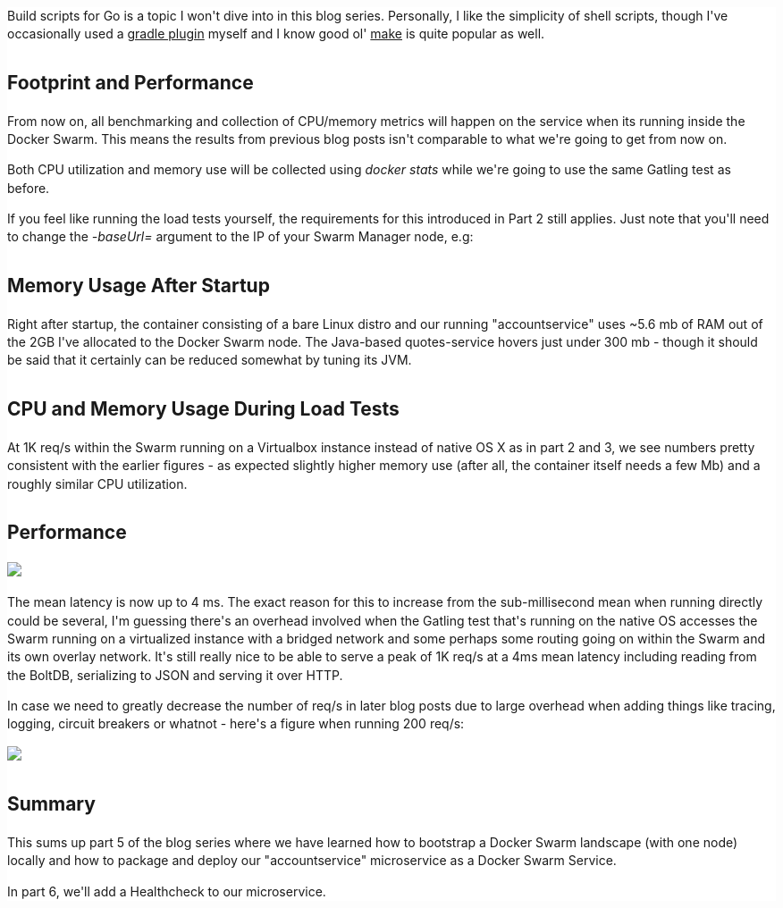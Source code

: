 Build scripts for Go is a topic I won't dive into in this blog series. Personally, I like the simplicity of shell scripts, though I've occasionally used a [gradle plugin](https://plugins.gradle.org/plugin/org.echocat.golang) myself and I know good ol' [make](https://www.gnu.org/software/make/) is quite popular as well.

## Footprint and Performance

From now on, all benchmarking and collection of CPU/memory metrics will happen on the service when its running inside the Docker Swarm. This means the results from previous blog posts isn't comparable to what we're going to get from now on.

Both CPU utilization and memory use will be collected using _docker stats_ while we're going to use the same Gatling test as before.

If you feel like running the load tests yourself, the requirements for this introduced in Part 2 still applies. Just note that you'll need to change the _-baseUrl=_ argument to the IP of your Swarm Manager node, e.g:

## Memory Usage After Startup

Right after startup, the container consisting of a bare Linux distro and our running "accountservice" uses ~5.6 mb of RAM out of the 2GB I've allocated to the Docker Swarm node. The Java-based quotes-service hovers just under 300 mb - though it should be said that it certainly can be reduced somewhat by tuning its JVM.

## CPU and Memory Usage During Load Tests

At 1K req/s within the Swarm running on a Virtualbox instance instead of native OS X as in part 2 and 3, we see numbers pretty consistent with the earlier figures - as expected slightly higher memory use (after all, the container itself needs a few Mb) and a roughly similar CPU utilization.

## Performance

![](http://callistaenterprise.se/assets/blogg/goblog/part5-performance.png)

The mean latency is now up to 4 ms. The exact reason for this to increase from the sub-millisecond mean when running directly could be several, I'm guessing there's an overhead involved when the Gatling test that's running on the native OS accesses the Swarm running on a virtualized instance with a bridged network and some perhaps some routing going on within the Swarm and its own overlay network. It's still really nice to be able to serve a peak of 1K req/s at a 4ms mean latency including reading from the BoltDB, serializing to JSON and serving it over HTTP.

In case we need to greatly decrease the number of req/s in later blog posts due to large overhead when adding things like tracing, logging, circuit breakers or whatnot - here's a figure when running 200 req/s:

![](http://callistaenterprise.se/assets/blogg/goblog/part5-performance200.png)

## Summary

This sums up part 5 of the blog series where we have learned how to bootstrap a Docker Swarm landscape (with one node) locally and how to package and deploy our "accountservice" microservice as a Docker Swarm Service.

In part 6, we'll add a Healthcheck to our microservice.

